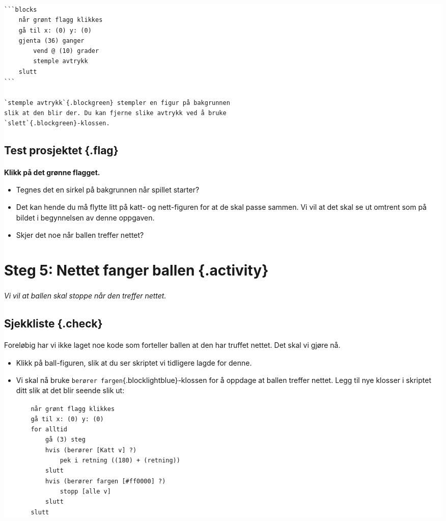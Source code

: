     ```blocks
        når grønt flagg klikkes
        gå til x: (0) y: (0)
        gjenta (36) ganger
            vend @ (10) grader
            stemple avtrykk
        slutt
    ```

    `stemple avtrykk`{.blockgreen} stempler en figur på bakgrunnen
    slik at den blir der. Du kan fjerne slike avtrykk ved å bruke
    `slett`{.blockgreen}-klossen.

## Test prosjektet {.flag}

__Klikk på det grønne flagget.__

+ Tegnes det en sirkel på bakgrunnen når spillet starter?

+ Det kan hende du må flytte litt på katt- og nett-figuren for at de
  skal passe sammen. Vi vil at det skal se ut omtrent som på bildet i
  begynnelsen av denne oppgaven.

+ Skjer det noe når ballen treffer nettet?

# Steg 5: Nettet fanger ballen {.activity}

*Vi vil at ballen skal stoppe når den treffer nettet.*

## Sjekkliste {.check}

Foreløbig har vi ikke laget noe kode som forteller ballen at den har
truffet nettet. Det skal vi gjøre nå.

+ Klikk på ball-figuren, slik at du ser skriptet vi tidligere lagde
  for denne.

+ Vi skal nå bruke `berører fargen`{.blocklightblue}-klossen for å
  oppdage at ballen treffer nettet. Legg til nye klosser i skriptet
  ditt slik at det blir seende slik ut:
  
    ```blocks
        når grønt flagg klikkes
        gå til x: (0) y: (0)
        for alltid
            gå (3) steg
            hvis (berører [Katt v] ?)
                pek i retning ((180) + (retning))
            slutt
            hvis (berører fargen [#ff0000] ?)
                stopp [alle v]
            slutt
        slutt
    ```
